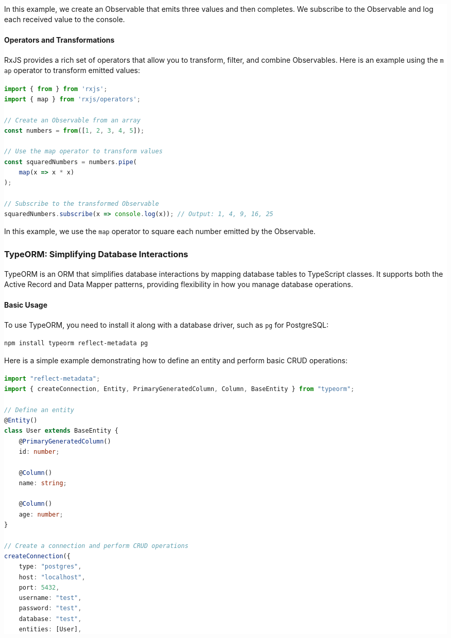 In this example, we create an Observable that emits three values and then completes. We subscribe to the Observable and log each received value to the console.

#### Operators and Transformations

RxJS provides a rich set of operators that allow you to transform, filter, and combine Observables. Here is an example using the `map` operator to transform emitted values:

```typescript
import { from } from 'rxjs';
import { map } from 'rxjs/operators';

// Create an Observable from an array
const numbers = from([1, 2, 3, 4, 5]);

// Use the map operator to transform values
const squaredNumbers = numbers.pipe(
    map(x => x * x)
);

// Subscribe to the transformed Observable
squaredNumbers.subscribe(x => console.log(x)); // Output: 1, 4, 9, 16, 25
```

In this example, we use the `map` operator to square each number emitted by the Observable.

### TypeORM: Simplifying Database Interactions

TypeORM is an ORM that simplifies database interactions by mapping database tables to TypeScript classes. It supports both the Active Record and Data Mapper patterns, providing flexibility in how you manage database operations.

#### Basic Usage

To use TypeORM, you need to install it along with a database driver, such as `pg` for PostgreSQL:

```bash
npm install typeorm reflect-metadata pg
```

Here is a simple example demonstrating how to define an entity and perform basic CRUD operations:

```typescript
import "reflect-metadata";
import { createConnection, Entity, PrimaryGeneratedColumn, Column, BaseEntity } from "typeorm";

// Define an entity
@Entity()
class User extends BaseEntity {
    @PrimaryGeneratedColumn()
    id: number;

    @Column()
    name: string;

    @Column()
    age: number;
}

// Create a connection and perform CRUD operations
createConnection({
    type: "postgres",
    host: "localhost",
    port: 5432,
    username: "test",
    password: "test",
    database: "test",
    entities: [User],
```